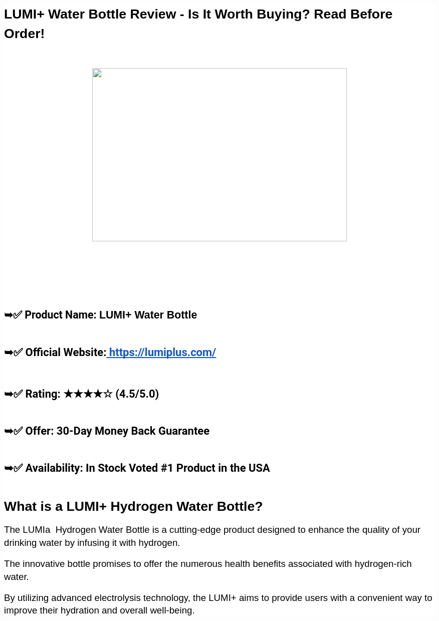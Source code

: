 <p>
    <meta charset="utf-8">
</p>
<h1 style="line-height:1.38;margin-bottom:2pt;margin-top:12pt;" dir="ltr"><span style="background-color:transparent;color:#000000;font-family:Arial,sans-serif;font-size:20pt;"><span style="font-style:normal;font-variant:normal;text-decoration:none;vertical-align:baseline;white-space:pre-wrap;"><strong>LUMI+ Water Bottle Review - Is It Worth Buying? Read Before Order!</strong></span></span></h1>
<p>&nbsp;</p>
<h4 style="line-height:1.38;margin-bottom:2pt;margin-top:12pt;text-align:center;" dir="ltr"><span style="background-color:transparent;color:#000000;font-family:Arial,sans-serif;font-size:13.999999999999998pt;"><span style="border-style:none;display:inline-block;font-style:normal;font-variant:normal;height:346px;overflow:hidden;text-decoration:none;vertical-align:baseline;white-space:pre-wrap;width:508px;"><strong><img style="margin-left:0px;margin-top:0px;" src="https://lh7-rt.googleusercontent.com/docsz/AD_4nXcBkONQIrPP1NXxZYz5GkupysY0I8VY4FEnx7fZPtTehV1r1dx_vKHS0qV2OG8wXZVsjseIJzZd8k9PMItiA9bsXCwqHZA33ackNnBNn-6LOAgsnj-zRcu1Qubje-h4R5p-7gY-bc5FzXXrBepvp8QOc8FO?key=lo1yo1o4cMtNNKS7g6ZQrw" width="508" height="346"></strong></span></span></h4>
<h2 style="background-color:#ffffff;line-height:1.56;margin-bottom:0pt;margin-top:0pt;padding:0pt 0pt 30pt;" dir="ltr">&nbsp;</h2>
<p>&nbsp;</p>
<h2 style="background-color:#ffffff;line-height:1.56;margin-bottom:0pt;margin-top:0pt;padding:0pt 0pt 30pt;" dir="ltr"><span style="background-color:transparent;color:#000000;font-family:Roboto,sans-serif;font-size:16pt;"><span style="font-style:normal;font-variant:normal;text-decoration:none;vertical-align:baseline;white-space:pre-wrap;"><strong>➥✅ Product Name:&nbsp;</strong></span></span><span style="background-color:transparent;color:#000000;font-family:Arial,sans-serif;font-size:16pt;"><span style="font-style:normal;font-variant:normal;text-decoration:none;vertical-align:baseline;white-space:pre-wrap;"><strong>LUMI+ Water Bottle</strong></span></span></h2>
<h2 style="background-color:#ffffff;line-height:1.56;margin-bottom:30pt;margin-top:0pt;" dir="ltr"><span style="background-color:transparent;color:#000000;font-family:Roboto,sans-serif;font-size:16.5pt;"><span style="font-style:normal;font-variant:normal;text-decoration:none;vertical-align:baseline;white-space:pre-wrap;"><strong>➥✅ Official Website:</strong></span></span><a style="text-decoration:none;" target="_blank" rel="noopener noreferrer" href="https://tinyurl.com/3s85kh8k"><span style="background-color:transparent;color:#1155cc;font-family:Roboto,sans-serif;font-size:16.5pt;"><span style="-webkit-text-decoration-skip:none;font-style:normal;font-variant:normal;text-decoration-skip-ink:none;vertical-align:baseline;white-space:pre-wrap;"><strong><u> https://lumiplus.com/</u></strong></span></span></a></h2>
<h2 style="background-color:#ffffff;line-height:1.56;margin-bottom:0pt;margin-top:0pt;padding:6.6000000000000005pt 0pt 30pt;" dir="ltr"><span style="background-color:transparent;color:#000000;font-family:Roboto,sans-serif;font-size:16.5pt;"><span style="font-style:normal;font-variant:normal;text-decoration:none;vertical-align:baseline;white-space:pre-wrap;"><strong>➥✅ Rating: ★★★★☆ (4.5/5.0)</strong></span></span></h2>
<h2 style="background-color:#ffffff;line-height:1.56;margin-bottom:0pt;margin-top:0pt;padding:0pt 0pt 30pt;" dir="ltr"><span style="background-color:transparent;color:#000000;font-family:Roboto,sans-serif;font-size:16.5pt;"><span style="font-style:normal;font-variant:normal;text-decoration:none;vertical-align:baseline;white-space:pre-wrap;"><strong>➥✅ Offer: 30-Day Money Back Guarantee</strong></span></span></h2>
<h2 style="background-color:#ffffff;line-height:1.56;margin-bottom:30pt;margin-top:0pt;" dir="ltr"><span style="background-color:transparent;color:#000000;font-family:Roboto,sans-serif;font-size:16.5pt;"><span style="font-style:normal;font-variant:normal;text-decoration:none;vertical-align:baseline;white-space:pre-wrap;"><strong>➥✅ Availability: In Stock Voted #1 Product in the USA</strong></span></span></h2>
<h2 style="line-height:1.38;margin-bottom:2pt;margin-top:12pt;" dir="ltr"><span style="background-color:transparent;color:#000000;font-family:Arial,sans-serif;font-size:20pt;"><span style="font-style:normal;font-variant:normal;text-decoration:none;vertical-align:baseline;white-space:pre-wrap;"><strong>What is a LUMI+ Hydrogen Water Bottle?</strong></span></span></h2>
<p style="line-height:1.38;margin-bottom:12pt;margin-top:12pt;" dir="ltr"><span style="background-color:transparent;color:#000000;font-family:Arial,sans-serif;font-size:13.999999999999998pt;"><span style="font-style:normal;font-variant:normal;font-weight:400;text-decoration:none;vertical-align:baseline;white-space:pre-wrap;">The LUMIa&nbsp; Hydrogen Water Bottle is a cutting-edge product designed to enhance the quality of your drinking water by infusing it with hydrogen.&nbsp;</span></span></p>
<p style="line-height:1.38;margin-bottom:12pt;margin-top:12pt;" dir="ltr"><span style="background-color:transparent;color:#000000;font-family:Arial,sans-serif;font-size:13.999999999999998pt;"><span style="font-style:normal;font-variant:normal;font-weight:400;text-decoration:none;vertical-align:baseline;white-space:pre-wrap;">The innovative bottle promises to offer the numerous health benefits associated with hydrogen-rich water.&nbsp;</span></span></p>
<p style="line-height:1.38;margin-bottom:12pt;margin-top:12pt;" dir="ltr"><span style="background-color:transparent;color:#000000;font-family:Arial,sans-serif;font-size:13.999999999999998pt;"><span style="font-style:normal;font-variant:normal;font-weight:400;text-decoration:none;vertical-align:baseline;white-space:pre-wrap;">By utilizing advanced electrolysis technology, the LUMI+ aims to provide users with a convenient way to improve their hydration and overall well-being.</span></span></p>
